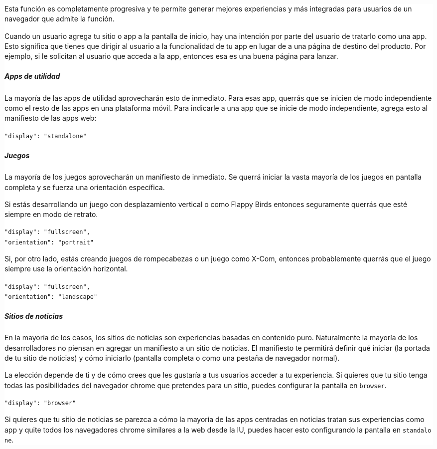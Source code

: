Esta función es completamente progresiva y te permite generar mejores experiencias y más integradas
para usuarios de un navegador que admite la función.

Cuando un usuario agrega tu sitio o app a la pantalla de inicio, hay una intención por parte del
usuario de tratarlo como una app. Esto significa que tienes que dirigir al usuario a
la funcionalidad de tu app en lugar de a una página de destino del producto. Por ejemplo,
si le solicitan al usuario que acceda a la app, entonces esa es una buena página para
lanzar.

##### Apps de utilidad

La mayoría de las apps de utilidad aprovecharán esto de inmediato. Para esas
app, querrás que se inicien de modo independiente como el resto de las apps
en una plataforma móvil. Para indicarle a una app que se inicie de modo independiente, agrega esto al manifiesto
de las apps web:

    "display": "standalone"

##### Juegos

La mayoría de los juegos aprovecharán un manifiesto de inmediato. Se querrá iniciar la vasta
mayoría de los juegos en pantalla completa y se fuerza una orientación
específica.

Si estás desarrollando un juego con desplazamiento vertical o como Flappy Birds entonces
seguramente querrás que esté siempre en modo de retrato.

    "display": "fullscreen",
    "orientation": "portrait"

Si, por otro lado, estás creando juegos de rompecabezas o un juego como X-Com, entonces
probablemente querrás que el juego siempre use la orientación horizontal.

    "display": "fullscreen",
    "orientation": "landscape"

##### Sitios de noticias

En la mayoría de los casos, los sitios de noticias son experiencias basadas en contenido puro. Naturalmente
la mayoría de los desarrolladores no piensan en agregar un manifiesto a un sitio de noticias.  El manifiesto
te permitirá definir qué iniciar (la portada de tu sitio de noticias) y
cómo iniciarlo (pantalla completa o como una pestaña de navegador normal).

La elección depende de ti y de cómo crees que les gustaría a tus usuarios acceder a tu
experiencia. Si quieres que tu sitio tenga todas las posibilidades del navegador chrome que
pretendes para un sitio, puedes configurar la pantalla en `browser`.

    "display": "browser"

Si quieres que tu sitio de noticias se parezca a cómo la mayoría de las apps centradas en noticias tratan
sus experiencias como app y quite todos los navegadores chrome similares a la web desde la IU, puedes hacer
esto configurando la pantalla en `standalone`.
